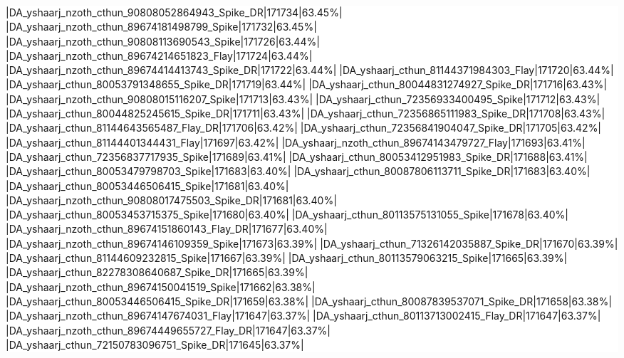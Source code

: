 |DA_yshaarj_nzoth_cthun_90808052864943_Spike_DR|171734|63.45%|
|DA_yshaarj_nzoth_cthun_89674181498799_Spike|171732|63.45%|
|DA_yshaarj_nzoth_cthun_90808113690543_Spike|171726|63.44%|
|DA_yshaarj_nzoth_cthun_89674214651823_Flay|171724|63.44%|
|DA_yshaarj_nzoth_cthun_89674414413743_Spike_DR|171722|63.44%|
|DA_yshaarj_cthun_81144371984303_Flay|171720|63.44%|
|DA_yshaarj_cthun_80053791348655_Spike_DR|171719|63.44%|
|DA_yshaarj_cthun_80044831274927_Spike_DR|171716|63.43%|
|DA_yshaarj_nzoth_cthun_90808015116207_Spike|171713|63.43%|
|DA_yshaarj_cthun_72356933400495_Spike|171712|63.43%|
|DA_yshaarj_cthun_80044825245615_Spike_DR|171711|63.43%|
|DA_yshaarj_cthun_72356865111983_Spike_DR|171708|63.43%|
|DA_yshaarj_cthun_81144643565487_Flay_DR|171706|63.42%|
|DA_yshaarj_cthun_72356841904047_Spike_DR|171705|63.42%|
|DA_yshaarj_cthun_81144401344431_Flay|171697|63.42%|
|DA_yshaarj_nzoth_cthun_89674143479727_Flay|171693|63.41%|
|DA_yshaarj_cthun_72356837717935_Spike|171689|63.41%|
|DA_yshaarj_cthun_80053412951983_Spike_DR|171688|63.41%|
|DA_yshaarj_cthun_80053479798703_Spike|171683|63.40%|
|DA_yshaarj_cthun_80087806113711_Spike_DR|171683|63.40%|
|DA_yshaarj_cthun_80053446506415_Spike|171681|63.40%|
|DA_yshaarj_nzoth_cthun_90808017475503_Spike_DR|171681|63.40%|
|DA_yshaarj_cthun_80053453715375_Spike|171680|63.40%|
|DA_yshaarj_cthun_80113575131055_Spike|171678|63.40%|
|DA_yshaarj_nzoth_cthun_89674151860143_Flay_DR|171677|63.40%|
|DA_yshaarj_nzoth_cthun_89674146109359_Spike|171673|63.39%|
|DA_yshaarj_cthun_71326142035887_Spike_DR|171670|63.39%|
|DA_yshaarj_cthun_81144609232815_Spike|171667|63.39%|
|DA_yshaarj_cthun_80113579063215_Spike|171665|63.39%|
|DA_yshaarj_cthun_82278308640687_Spike_DR|171665|63.39%|
|DA_yshaarj_nzoth_cthun_89674150041519_Spike|171662|63.38%|
|DA_yshaarj_cthun_80053446506415_Spike_DR|171659|63.38%|
|DA_yshaarj_cthun_80087839537071_Spike_DR|171658|63.38%|
|DA_yshaarj_nzoth_cthun_89674147674031_Flay|171647|63.37%|
|DA_yshaarj_cthun_80113713002415_Flay_DR|171647|63.37%|
|DA_yshaarj_nzoth_cthun_89674449655727_Flay_DR|171647|63.37%|
|DA_yshaarj_cthun_72150783096751_Spike_DR|171645|63.37%|